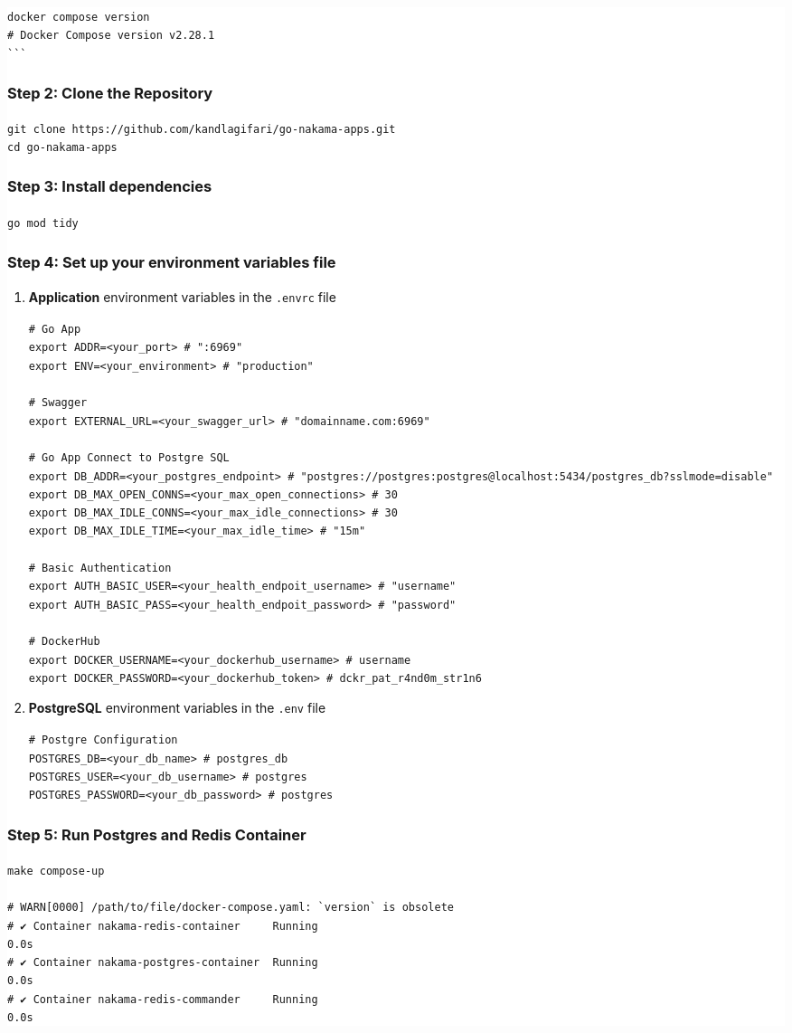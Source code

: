     docker compose version
    # Docker Compose version v2.28.1
    ```

### Step 2: Clone the Repository
```shell
git clone https://github.com/kandlagifari/go-nakama-apps.git
cd go-nakama-apps
```

### Step 3: Install dependencies
```shell
go mod tidy
```

### Step 4: Set up your environment variables file
1. **Application** environment variables in the `.envrc` file
   ```txt
   # Go App
   export ADDR=<your_port> # ":6969"
   export ENV=<your_environment> # "production"

   # Swagger
   export EXTERNAL_URL=<your_swagger_url> # "domainname.com:6969"

   # Go App Connect to Postgre SQL
   export DB_ADDR=<your_postgres_endpoint> # "postgres://postgres:postgres@localhost:5434/postgres_db?sslmode=disable"
   export DB_MAX_OPEN_CONNS=<your_max_open_connections> # 30
   export DB_MAX_IDLE_CONNS=<your_max_idle_connections> # 30
   export DB_MAX_IDLE_TIME=<your_max_idle_time> # "15m"

   # Basic Authentication
   export AUTH_BASIC_USER=<your_health_endpoit_username> # "username"
   export AUTH_BASIC_PASS=<your_health_endpoit_password> # "password"

   # DockerHub
   export DOCKER_USERNAME=<your_dockerhub_username> # username
   export DOCKER_PASSWORD=<your_dockerhub_token> # dckr_pat_r4nd0m_str1n6
   ```

2. **PostgreSQL** environment variables in the `.env` file
   ```txt
   # Postgre Configuration
   POSTGRES_DB=<your_db_name> # postgres_db
   POSTGRES_USER=<your_db_username> # postgres
   POSTGRES_PASSWORD=<your_db_password> # postgres
   ```

### Step 5: Run Postgres and Redis Container
```shell
make compose-up

# WARN[0000] /path/to/file/docker-compose.yaml: `version` is obsolete
# ✔ Container nakama-redis-container     Running                                                                                           0.0s
# ✔ Container nakama-postgres-container  Running                                                                                           0.0s
# ✔ Container nakama-redis-commander     Running                                                                                           0.0s
```
